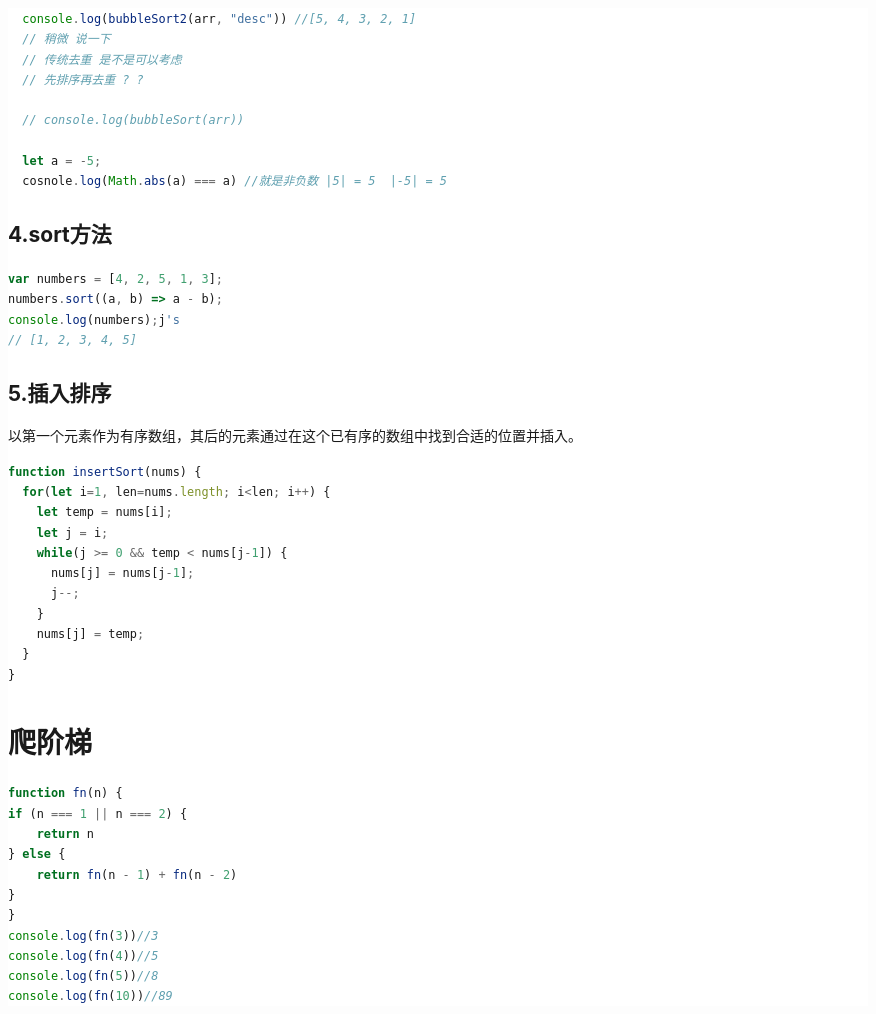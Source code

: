 ```js
  console.log(bubbleSort2(arr, "desc")) //[5, 4, 3, 2, 1]
  // 稍微 说一下
  // 传统去重 是不是可以考虑
  // 先排序再去重 ? ?

  // console.log(bubbleSort(arr))

  let a = -5;
  cosnole.log(Math.abs(a) === a) //就是非负数 |5| = 5  |-5| = 5
```

## 4.sort方法

```js
var numbers = [4, 2, 5, 1, 3]; 
numbers.sort((a, b) => a - b); 
console.log(numbers);j's
// [1, 2, 3, 4, 5]
```

## 5.插入排序

以第一个元素作为有序数组，其后的元素通过在这个已有序的数组中找到合适的位置并插入。

```js
function insertSort(nums) {
  for(let i=1, len=nums.length; i<len; i++) {
    let temp = nums[i];
    let j = i;
    while(j >= 0 && temp < nums[j-1]) {
      nums[j] = nums[j-1];
      j--;
    }
    nums[j] = temp;
  }
}
```

# 爬阶梯

```js
function fn(n) {
if (n === 1 || n === 2) {
    return n
} else {
    return fn(n - 1) + fn(n - 2)
}
}
console.log(fn(3))//3
console.log(fn(4))//5
console.log(fn(5))//8
console.log(fn(10))//89
```
